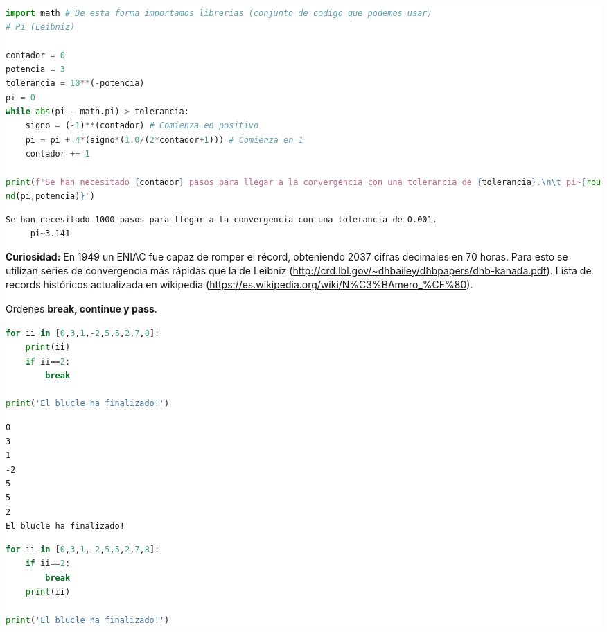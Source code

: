 

```python
import math # De esta forma importamos librerias (conjunto de codigo que podemos usar)
# Pi (Leibniz)

contador = 0
potencia = 3
tolerancia = 10**(-potencia)
pi = 0
while abs(pi - math.pi) > tolerancia:
    signo = (-1)**(contador) # Comienza en positivo
    pi = pi + 4*(signo*(1.0/(2*contador+1))) # Comienza en 1
    contador += 1

print(f'Se han necesitado {contador} pasos para llegar a la convergencia con una tolerancia de {tolerancia}.\n\t pi~{round(pi,potencia)}')

```

    Se han necesitado 1000 pasos para llegar a la convergencia con una tolerancia de 0.001.
    	 pi~3.141
    

**Curiosidad:** En 1949 un ENIAC fue capaz de romper el récord, obteniendo 2037 cifras decimales en 70 horas. Para esto se utilizan series de convergencia más rápidas que la de Leibniz (http://crd.lbl.gov/~dhbailey/dhbpapers/dhb-kanada.pdf). Lista de records históricos actualizada en wikipedia (https://es.wikipedia.org/wiki/N%C3%BAmero_%CF%80).

Ordenes **break, continue y pass**.


```python
for ii in [0,3,1,-2,5,5,2,7,8]:
    print(ii)
    if ii==2: 
        break
        
print('El blucle ha finalizado!')
```

    0
    3
    1
    -2
    5
    5
    2
    El blucle ha finalizado!
    


```python
for ii in [0,3,1,-2,5,5,2,7,8]:
    if ii==2: 
        break
    print(ii)
    
print('El blucle ha finalizado!')
```

